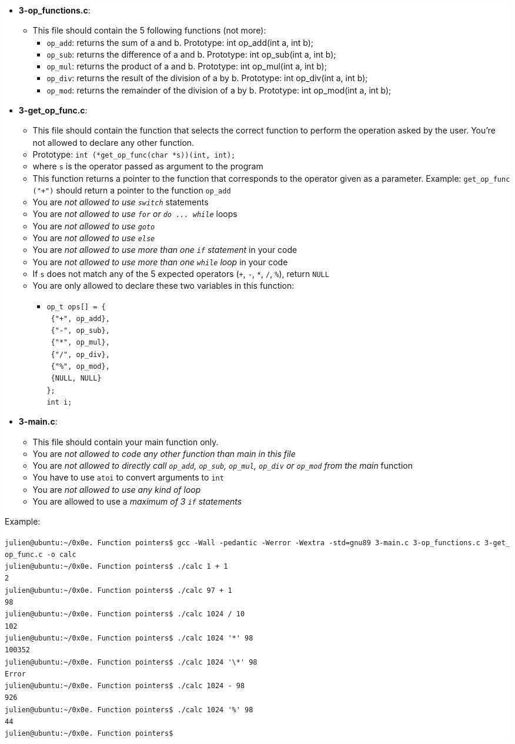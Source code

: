 
   - **3-op_functions.c**:

       - This file should contain the 5 following functions (not more):
         - `op_add`: returns the sum of a and b. Prototype: int op_add(int a, int b);
         - `op_sub`: returns the difference of a and b. Prototype: int op_sub(int a, int b);
         - `op_mul`: returns the product of a and b. Prototype: int op_mul(int a, int b);
         - `op_div`: returns the result of the division of a by b. Prototype: int op_div(int a, int b);
         - `op_mod`: returns the remainder of the division of a by b. Prototype: int op_mod(int a, int b);

   - **3-get_op_func.c**:

       - This file should contain the function that selects the correct function to perform the operation asked by the user. You’re not allowed to declare any other function.
       - Prototype: `int (*get_op_func(char *s))(int, int);`
       - where `s` is the operator passed as argument to the program
       - This function returns a pointer to the function that corresponds to the operator given as a parameter. Example: `get_op_func("+")` should return a pointer to the function `op_add`
       - You are _not allowed to use `switch`_ statements
       - You are _not allowed to use `for` or `do ... while`_ loops
       - You are _not allowed to use `goto`_
       - You are _not allowed to use `else`_
       - You are _not allowed to use more than one `if` statement_ in your code
       - You are _not allowed to use more than one `while` loop_ in your code
       - If `s` does not match any of the 5 expected operators (`+`, `-`, `*`, `/`, `%`), return `NULL`
       - You are only allowed to declare these two variables in this function:
         - ```
           op_t ops[] = {
            {"+", op_add},
            {"-", op_sub},
            {"*", op_mul},
            {"/", op_div},
            {"%", op_mod},
            {NULL, NULL}
           };
           int i;
           ```
   - **3-main.c**:

       - This file should contain your main function only.
       - You are _not allowed to code any other function than main in this file_
       - You are _not allowed to directly call `op_add`, `op_sub`, `op_mul`, `op_div` or `op_mod` from the main_ function
       - You have to use `atoi` to convert arguments to `int`
       - You are _not allowed to use any kind of loop_
       - You are allowed to use a _maximum of 3 `if` statements_

  Example:
  ```
  julien@ubuntu:~/0x0e. Function pointers$ gcc -Wall -pedantic -Werror -Wextra -std=gnu89 3-main.c 3-op_functions.c 3-get_op_func.c -o calc
  julien@ubuntu:~/0x0e. Function pointers$ ./calc 1 + 1
  2
  julien@ubuntu:~/0x0e. Function pointers$ ./calc 97 + 1
  98
  julien@ubuntu:~/0x0e. Function pointers$ ./calc 1024 / 10
  102
  julien@ubuntu:~/0x0e. Function pointers$ ./calc 1024 '*' 98
  100352
  julien@ubuntu:~/0x0e. Function pointers$ ./calc 1024 '\*' 98
  Error
  julien@ubuntu:~/0x0e. Function pointers$ ./calc 1024 - 98
  926
  julien@ubuntu:~/0x0e. Function pointers$ ./calc 1024 '%' 98
  44
  julien@ubuntu:~/0x0e. Function pointers$ 
  ```